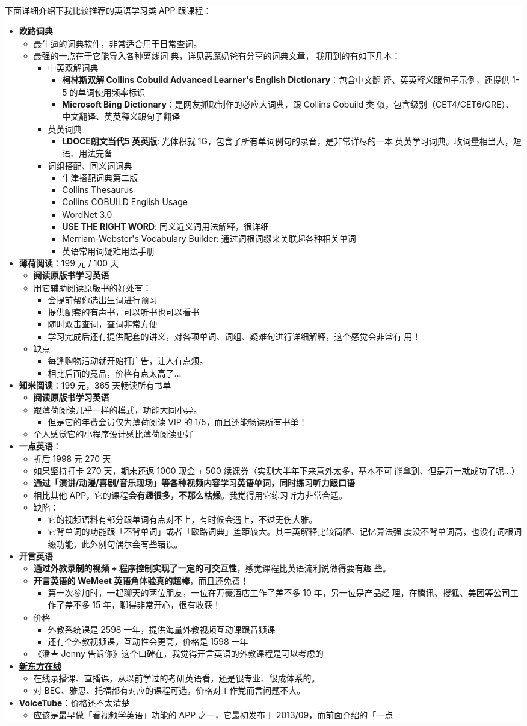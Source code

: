 下面详细介绍下我比较推荐的英语学习类 APP 跟课程：

- **欧路词典**
  - 最牛逼的词典软件，非常适合用于日常查词。
  - 最强的一点在于它能导入各种离线词
    典，[详见恶魔奶爸有分享的词典文章](https://site.douban.com/195274/widget/notes/12076215/note/265205135/)，
    我用到的有如下几本：
    - 中英双解词典
      - **柯林斯双解 Collins Cobuild Advanced Learner's English Dictionary**：包含中文翻
        译、英英释义跟句子示例，还提供 1-5 的单词使用频率标识
      - **Microsoft Bing Dictionary**：是网友抓取制作的必应大词典，跟 Collins Cobuild 类
        似，包含级别（CET4/CET6/GRE）、中文翻译、英英释义跟句子翻译
    - 英英词典
      - **LDOCE朗文当代5 英英版**: 光体积就 1G，包含了所有单词例句的录音，是非常详尽的一本
        英英学习词典。收词量相当大，短语、用法完备
    - 词组搭配、同义词词典
      - 牛津搭配词典第二版
      - Collins Thesaurus
      - Collins COBUILD English Usage
      - WordNet 3.0
      - **USE THE RIGHT WORD**: 同义近义词用法解释，很详细
      - Merriam-Webster's Vocabulary Builder: 通过词根词缀来关联起各种相关单词
      - 英语常用词疑难用法手册
- **薄荷阅读**：199 元 / 100 天
  - **阅读原版书学习英语**
  - 用它辅助阅读原版书的好处有：
    - 会提前帮你选出生词进行预习
    - 提供配套的有声书，可以听书也可以看书
    - 随时双击查词，查词非常方便
    - 学习完成后还有提供配套的讲义，对各项单词、词组、疑难句进行详细解释，这个感觉会非常有
      用！
  - 缺点
    - 每逢购物活动就开始打广告，让人有点烦。
    - 相比后面的竞品，价格有点太高了...
- **知米阅读**：199 元，365 天畅读所有书单
  - **阅读原版书学习英语**
  - 跟薄荷阅读几乎一样的模式，功能大同小异。
    - 但是它的年费会员仅为薄荷阅读 VIP 的 1/5，而且还能畅读所有书单！
  - 个人感觉它的小程序设计感比薄荷阅读更好
- **一点英语**：
  - 折后 1998 元 270 天
  - 如果坚持打卡 270 天，期末还返 1000 现金 + 500 续课券（实测大半年下来意外太多，基本不可
    能拿到、但是万一就成功了呢...）
  - **通过「演讲/动漫/喜剧/音乐现场」等各种视频内容学习英语单词，同时练习听力跟口语**
  - 相比其他 APP，它的课程**会有趣很多，不那么枯燥**。我觉得用它练习听力非常合适。
  - 缺陷：
    - 它的视频语料有部分跟单词有点对不上，有时候会遇上，不过无伤大雅。
    - 它背单词的功能跟「不背单词」或者「欧路词典」差距较大。其中英解释比较简陋、记忆算法强
      度没不背单词高，也没有词根词缀功能，此外例句偶尔会有些错误。
- **开言英语**
  - **通过外教录制的视频 + 程序控制实现了一定的可交互性**，感觉课程比英语流利说做得要有趣
    些。
  - **开言英语的 WeMeet 英语角体验真的超棒**，而且还免费！
    - 第一次参加时，一起聊天的两位朋友，一位在万豪酒店工作了差不多 10 年，另一位是产品经
      理，在腾讯、搜狐、美团等公司工作了差不多 15 年，聊得非常开心，很有收获！
  - 价格
    - 外教系统课是 2598 一年，提供海量外教视频互动课跟音频课
    - 还有个外教视频课，互动性会更高，价格是 1598 一年
  - 《潘吉 Jenny 告诉你》这个口碑在，我觉得开言英语的外教课程是可以考虑的
- [**新东方在线**](https://www.koolearn.com)
  - 在线录播课、直播课，从以前学过的考研英语看，还是很专业、很成体系的。
  - 对 BEC、雅思、托福都有对应的课程可选，价格对工作党而言问题不大。
- **VoiceTube**：价格还不太清楚
  - 应该是最早做「看视频学英语」功能的 APP 之一，它最初发布于 2013/09，而前面介绍的「一点